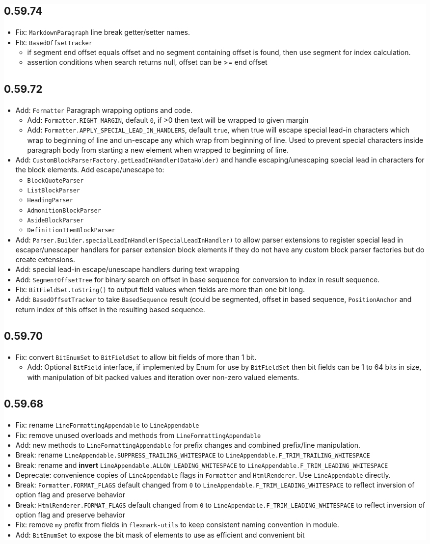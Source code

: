 ## 0.59.74

* Fix: `MarkdownParagraph` line break getter/setter names.
* Fix: `BasedOffsetTracker`
  * if segment end offset equals offset and no segment containing offset is found, then use
    segment for index calculation.
  * assertion conditions when search returns null, offset can be >= end offset

## 0.59.72

* Add: `Formatter` Paragraph wrapping options and code.
  * Add: `Formatter.RIGHT_MARGIN`, default `0`, if >0 then text will be wrapped to given margin
  * Add: `Formatter.APPLY_SPECIAL_LEAD_IN_HANDLERS`, default `true`, when true will escape
    special lead-in characters which wrap to beginning of line and un-escape any which wrap from
    beginning of line. Used to prevent special characters inside paragraph body from starting a
    new element when wrapped to beginning of line.
* Add: `CustomBlockParserFactory.getLeadInHandler(DataHolder)` and handle escaping/unescaping
  special lead in characters for the block elements. Add escape/unescape to:
  * `BlockQuoteParser`
  * `ListBlockParser`
  * `HeadingParser`
  * `AdmonitionBlockParser`
  * `AsideBlockParser`
  * `DefinitionItemBlockParser`
* Add: `Parser.Builder.specialLeadInHandler(SpecialLeadInHandler)` to allow parser extensions to
  register special lead in escaper/unescaper handlers for parser extension block elements if
  they do not have any custom block parser factories but do create extensions.
* Add: special lead-in escape/unescape handlers during text wrapping
* Add: `SegmentOffsetTree` for binary search on offset in base sequence for conversion to index
  in result sequence.
* Fix: `BitFieldSet.toString()` to output field values when fields are more than one bit long.
* Add: `BasedOffsetTracker` to take `BasedSequence` result (could be segmented, offset in based
  sequence, `PositionAnchor` and return index of this offset in the resulting based sequence.

## 0.59.70

* Fix: convert `BitEnumSet` to `BitFieldSet` to allow bit fields of more than 1 bit.
  * Add: Optional `BitField` interface, if implemented by Enum for use by `BitFieldSet` then bit
    fields can be 1 to 64 bits in size, with manipulation of bit packed values and iteration
    over non-zero valued elements.

## 0.59.68

* Fix: rename `LineFormattingAppendable` to `LineAppendable`
* Fix: remove unused overloads and methods from `LineFormattingAppendable`
* Add: new methods to `LineFormattingAppendable` for prefix changes and combined prefix/line
  manipulation.
* Break: rename `LineAppendable.SUPPRESS_TRAILING_WHITESPACE` to
  `LineAppendable.F_TRIM_TRAILING_WHITESPACE`
* Break: rename and **invert** `LineAppendable.ALLOW_LEADING_WHITESPACE` to
  `LineAppendable.F_TRIM_LEADING_WHITESPACE`
* Deprecate: convenience copies of `LineAppendable` flags in `Formatter` and `HtmlRenderer`. Use
  `LineAppendable` directly.
* Break: `Formatter.FORMAT_FLAGS` default changed from `0` to
  `LineAppendable.F_TRIM_LEADING_WHITESPACE` to reflect inversion of option flag and preserve
  behavior
* Break: `HtmlRenderer.FORMAT_FLAGS` default changed from `0` to
  `LineAppendable.F_TRIM_LEADING_WHITESPACE` to reflect inversion of option flag and preserve
  behavior
* Fix: remove `my` prefix from fields in `flexmark-utils` to keep consistent naming convention
  in module.
* Add: `BitEnumSet` to expose the bit mask of elements to use as efficient and convenient bit